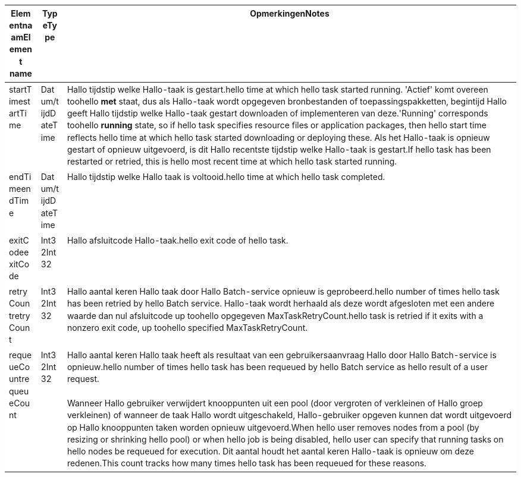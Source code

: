 |<span data-ttu-id="82362-172">Elementnaam</span><span class="sxs-lookup"><span data-stu-id="82362-172">Element name</span></span>|<span data-ttu-id="82362-173">Type</span><span class="sxs-lookup"><span data-stu-id="82362-173">Type</span></span>|<span data-ttu-id="82362-174">Opmerkingen</span><span class="sxs-lookup"><span data-stu-id="82362-174">Notes</span></span>|
|------------------|----------|-----------|
|<span data-ttu-id="82362-175">startTime</span><span class="sxs-lookup"><span data-stu-id="82362-175">startTime</span></span>|<span data-ttu-id="82362-176">Datum/tijd</span><span class="sxs-lookup"><span data-stu-id="82362-176">DateTime</span></span>|<span data-ttu-id="82362-177">Hallo tijdstip welke Hallo-taak is gestart.</span><span class="sxs-lookup"><span data-stu-id="82362-177">hello time at which hello task started running.</span></span> <span data-ttu-id="82362-178">'Actief' komt overeen toohello **met** staat, dus als Hallo-taak wordt opgegeven bronbestanden of toepassingspakketten, begintijd Hallo geeft Hallo tijdstip welke Hallo-taak gestart downloaden of implementeren van deze.</span><span class="sxs-lookup"><span data-stu-id="82362-178">'Running' corresponds toohello **running** state, so if hello task specifies resource files or application packages, then hello start time reflects hello time at which hello task started downloading or deploying these.</span></span>  <span data-ttu-id="82362-179">Als het Hallo-taak is opnieuw gestart of opnieuw uitgevoerd, is dit Hallo recentste tijdstip welke Hallo-taak is gestart.</span><span class="sxs-lookup"><span data-stu-id="82362-179">If hello task has been restarted or retried, this is hello most recent time at which hello task started running.</span></span>|
|<span data-ttu-id="82362-180">endTime</span><span class="sxs-lookup"><span data-stu-id="82362-180">endTime</span></span>|<span data-ttu-id="82362-181">Datum/tijd</span><span class="sxs-lookup"><span data-stu-id="82362-181">DateTime</span></span>|<span data-ttu-id="82362-182">Hallo tijdstip welke Hallo taak is voltooid.</span><span class="sxs-lookup"><span data-stu-id="82362-182">hello time at which hello task completed.</span></span>|
|<span data-ttu-id="82362-183">exitCode</span><span class="sxs-lookup"><span data-stu-id="82362-183">exitCode</span></span>|<span data-ttu-id="82362-184">Int32</span><span class="sxs-lookup"><span data-stu-id="82362-184">Int32</span></span>|<span data-ttu-id="82362-185">Hallo afsluitcode Hallo-taak.</span><span class="sxs-lookup"><span data-stu-id="82362-185">hello exit code of hello task.</span></span>|
|<span data-ttu-id="82362-186">retryCount</span><span class="sxs-lookup"><span data-stu-id="82362-186">retryCount</span></span>|<span data-ttu-id="82362-187">Int32</span><span class="sxs-lookup"><span data-stu-id="82362-187">Int32</span></span>|<span data-ttu-id="82362-188">Hallo aantal keren Hallo taak door Hallo Batch-service opnieuw is geprobeerd.</span><span class="sxs-lookup"><span data-stu-id="82362-188">hello number of times hello task has been retried by hello Batch service.</span></span> <span data-ttu-id="82362-189">Hallo-taak wordt herhaald als deze wordt afgesloten met een andere waarde dan nul afsluitcode up toohello opgegeven MaxTaskRetryCount.</span><span class="sxs-lookup"><span data-stu-id="82362-189">hello task is retried if it exits with a nonzero exit code, up toohello specified MaxTaskRetryCount.</span></span>|
|<span data-ttu-id="82362-190">requeueCount</span><span class="sxs-lookup"><span data-stu-id="82362-190">requeueCount</span></span>|<span data-ttu-id="82362-191">Int32</span><span class="sxs-lookup"><span data-stu-id="82362-191">Int32</span></span>|<span data-ttu-id="82362-192">Hallo aantal keren Hallo taak heeft als resultaat van een gebruikersaanvraag Hallo door Hallo Batch-service is opnieuw.</span><span class="sxs-lookup"><span data-stu-id="82362-192">hello number of times hello task has been requeued by hello Batch service as hello result of a user request.</span></span><br /><br /> <span data-ttu-id="82362-193">Wanneer Hallo gebruiker verwijdert knooppunten uit een pool (door vergroten of verkleinen of Hallo groep verkleinen) of wanneer de taak Hallo wordt uitgeschakeld, Hallo-gebruiker opgeven kunnen dat wordt uitgevoerd op Hallo knooppunten taken worden opnieuw uitgevoerd.</span><span class="sxs-lookup"><span data-stu-id="82362-193">When hello user removes nodes from a pool (by resizing or shrinking hello pool) or when hello job is being disabled, hello user can specify that running tasks on hello nodes be requeued for execution.</span></span> <span data-ttu-id="82362-194">Dit aantal houdt het aantal keren Hallo-taak is opnieuw om deze redenen.</span><span class="sxs-lookup"><span data-stu-id="82362-194">This count tracks how many times hello task has been requeued for these reasons.</span></span>|
